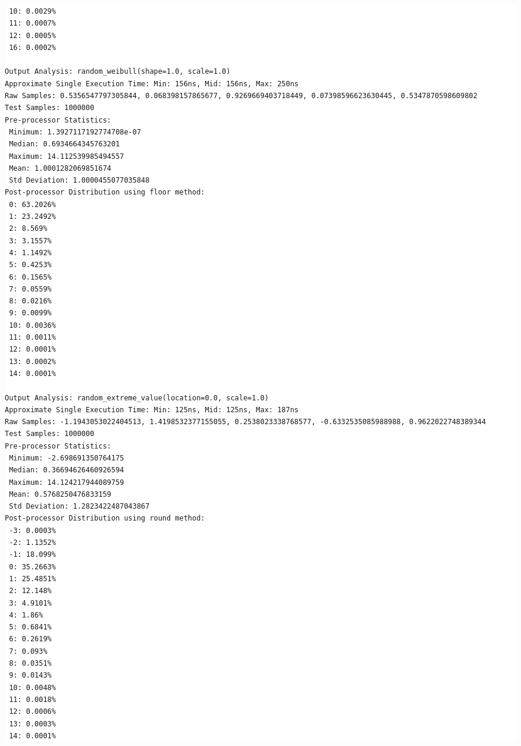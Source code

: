 ```
 10: 0.0029%
 11: 0.0007%
 12: 0.0005%
 16: 0.0002%

Output Analysis: random_weibull(shape=1.0, scale=1.0)
Approximate Single Execution Time: Min: 156ns, Mid: 156ns, Max: 250ns
Raw Samples: 0.5356547797305844, 0.068398157865677, 0.9269669403718449, 0.07398596623630445, 0.5347870598609802
Test Samples: 1000000
Pre-processor Statistics:
 Minimum: 1.3927117192774708e-07
 Median: 0.6934664345763201
 Maximum: 14.112539985494557
 Mean: 1.0001282069851674
 Std Deviation: 1.0000455077035848
Post-processor Distribution using floor method:
 0: 63.2026%
 1: 23.2492%
 2: 8.569%
 3: 3.1557%
 4: 1.1492%
 5: 0.4253%
 6: 0.1565%
 7: 0.0559%
 8: 0.0216%
 9: 0.0099%
 10: 0.0036%
 11: 0.0011%
 12: 0.0001%
 13: 0.0002%
 14: 0.0001%

Output Analysis: random_extreme_value(location=0.0, scale=1.0)
Approximate Single Execution Time: Min: 125ns, Mid: 125ns, Max: 187ns
Raw Samples: -1.1943053022404513, 1.4198532377155055, 0.2538023338768577, -0.6332535085988988, 0.9622022748389344
Test Samples: 1000000
Pre-processor Statistics:
 Minimum: -2.698691350764175
 Median: 0.36694626460926594
 Maximum: 14.124217944089759
 Mean: 0.5768250476833159
 Std Deviation: 1.2823422487043867
Post-processor Distribution using round method:
 -3: 0.0003%
 -2: 1.1352%
 -1: 18.099%
 0: 35.2663%
 1: 25.4851%
 2: 12.148%
 3: 4.9101%
 4: 1.86%
 5: 0.6841%
 6: 0.2619%
 7: 0.093%
 8: 0.0351%
 9: 0.0143%
 10: 0.0048%
 11: 0.0018%
 12: 0.0006%
 13: 0.0003%
 14: 0.0001%
```
